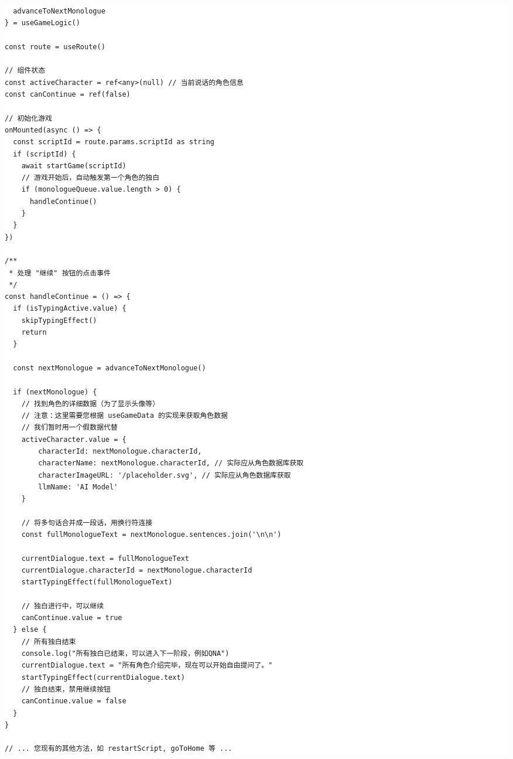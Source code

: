 ```
  advanceToNextMonologue
} = useGameLogic()

const route = useRoute()

// 组件状态
const activeCharacter = ref<any>(null) // 当前说话的角色信息
const canContinue = ref(false)

// 初始化游戏
onMounted(async () => {
  const scriptId = route.params.scriptId as string
  if (scriptId) {
    await startGame(scriptId)
    // 游戏开始后，自动触发第一个角色的独白
    if (monologueQueue.value.length > 0) {
      handleContinue()
    }
  }
})

/**
 * 处理 "继续" 按钮的点击事件
 */
const handleContinue = () => {
  if (isTypingActive.value) {
    skipTypingEffect()
    return
  }

  const nextMonologue = advanceToNextMonologue()

  if (nextMonologue) {
    // 找到角色的详细数据（为了显示头像等）
    // 注意：这里需要您根据 useGameData 的实现来获取角色数据
    // 我们暂时用一个假数据代替
    activeCharacter.value = {
        characterId: nextMonologue.characterId,
        characterName: nextMonologue.characterId, // 实际应从角色数据库获取
        characterImageURL: '/placeholder.svg', // 实际应从角色数据库获取
        llmName: 'AI Model'
    }

    // 将多句话合并成一段话，用换行符连接
    const fullMonologueText = nextMonologue.sentences.join('\n\n')

    currentDialogue.text = fullMonologueText
    currentDialogue.characterId = nextMonologue.characterId
    startTypingEffect(fullMonologueText)

    // 独白进行中，可以继续
    canContinue.value = true
  } else {
    // 所有独白结束
    console.log("所有独白已结束，可以进入下一阶段，例如QNA")
    currentDialogue.text = "所有角色介绍完毕，现在可以开始自由提问了。"
    startTypingEffect(currentDialogue.text)
    // 独白结束，禁用继续按钮
    canContinue.value = false
  }
}

// ... 您现有的其他方法，如 restartScript, goToHome 等 ...
```